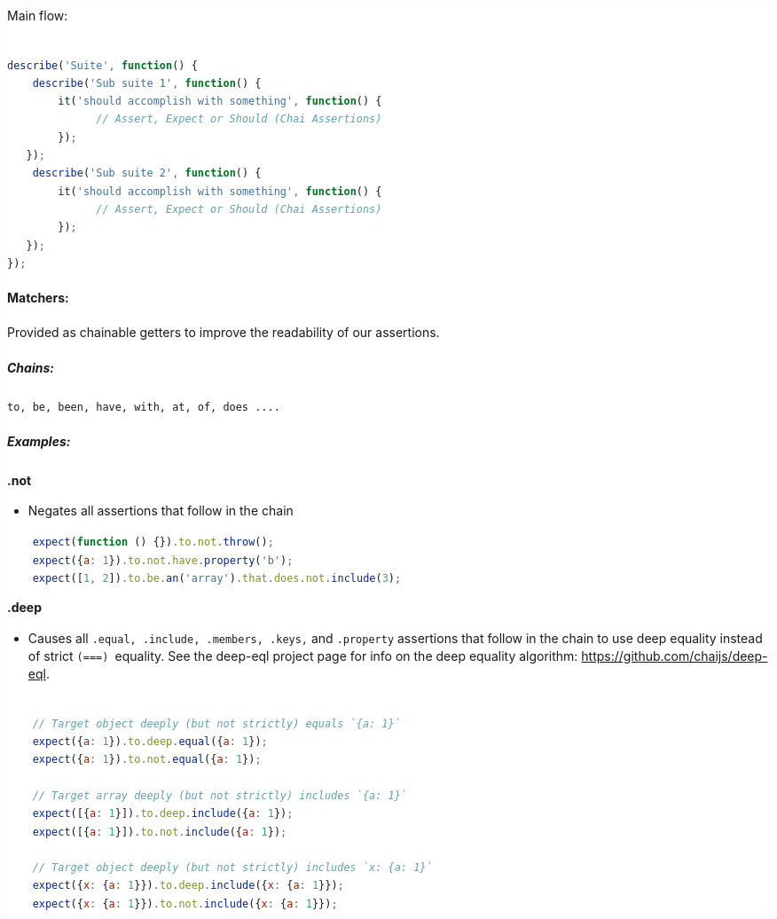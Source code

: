 Main flow:

```js

describe('Suite', function() {
	describe('Sub suite 1', function() {
	    it('should accomplish with something', function() {
		      // Assert, Expect or Should (Chai Assertions)
	    });
   });
	describe('Sub suite 2', function() {
	    it('should accomplish with something', function() {
		      // Assert, Expect or Should (Chai Assertions)
	    });
   });
});

```

#### Matchers:


Provided as chainable getters to improve the readability of our assertions.


##### Chains:

 `to, be, been, have, with, at, of, does ....`


##### Examples:


**.not**
- Negates all assertions that follow in the chain

```js
    expect(function () {}).to.not.throw();
    expect({a: 1}).to.not.have.property('b');
    expect([1, 2]).to.be.an('array').that.does.not.include(3);
``` 

**.deep**
- Causes all `.equal, .include, .members, .keys,` and `.property` assertions that follow in the chain to use deep equality instead of strict `(===) `equality. See the deep-eql project page for info on the deep equality algorithm: https://github.com/chaijs/deep-eql.

```js

    // Target object deeply (but not strictly) equals `{a: 1}`
    expect({a: 1}).to.deep.equal({a: 1});
    expect({a: 1}).to.not.equal({a: 1});

    // Target array deeply (but not strictly) includes `{a: 1}`
    expect([{a: 1}]).to.deep.include({a: 1});
    expect([{a: 1}]).to.not.include({a: 1});

    // Target object deeply (but not strictly) includes `x: {a: 1}`
    expect({x: {a: 1}}).to.deep.include({x: {a: 1}});
    expect({x: {a: 1}}).to.not.include({x: {a: 1}});

```
